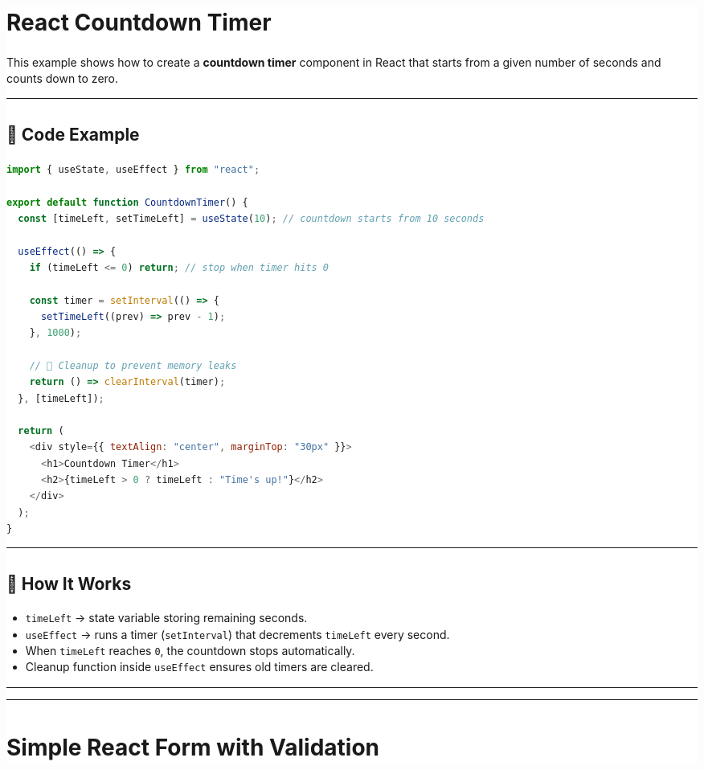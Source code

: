 
# React Countdown Timer

This example shows how to create a **countdown timer** component in React that starts from a given number of seconds and counts down to zero.

---

## 📘 Code Example

```javascript
import { useState, useEffect } from "react";

export default function CountdownTimer() {
  const [timeLeft, setTimeLeft] = useState(10); // countdown starts from 10 seconds

  useEffect(() => {
    if (timeLeft <= 0) return; // stop when timer hits 0

    const timer = setInterval(() => {
      setTimeLeft((prev) => prev - 1);
    }, 1000);

    // 🧹 Cleanup to prevent memory leaks
    return () => clearInterval(timer);
  }, [timeLeft]);

  return (
    <div style={{ textAlign: "center", marginTop: "30px" }}>
      <h1>Countdown Timer</h1>
      <h2>{timeLeft > 0 ? timeLeft : "Time's up!"}</h2>
    </div>
  );
}
```

---

## 🧠 How It Works

- `timeLeft` → state variable storing remaining seconds.
- `useEffect` → runs a timer (`setInterval`) that decrements `timeLeft` every second.
- When `timeLeft` reaches `0`, the countdown stops automatically.
- Cleanup function inside `useEffect` ensures old timers are cleared.

---
---

# Simple React Form with Validation
